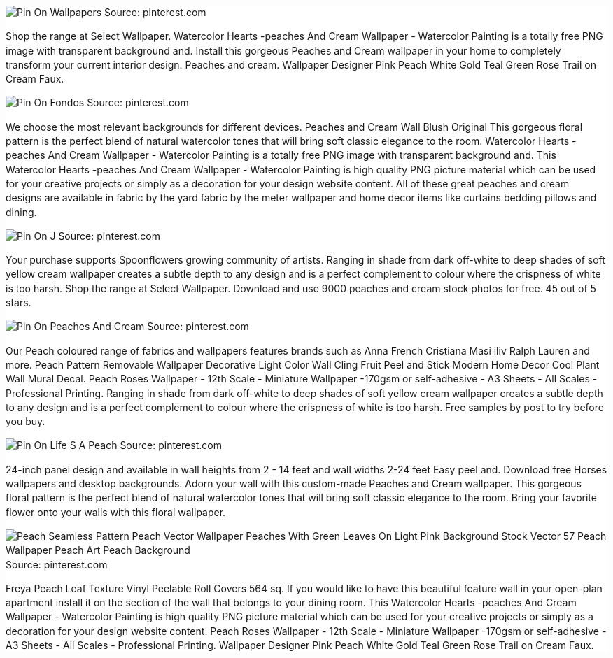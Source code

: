 ![Pin On Wallpapers](https://i.pinimg.com/originals/d1/ba/04/d1ba043b7541bfb8983ea606fc152917.jpg "Pin On Wallpapers")
Source: pinterest.com

Shop the range at Select Wallpaper. Watercolor Hearts -peaches And Cream Wallpaper - Watercolor Painting is a totally free PNG image with transparent background and. Install this gorgeous Peaches and Cream wallpaper in your home to completely transform your current interior design. Peaches and cream. Wallpaper Designer Pink Peach White Gold Teal Green Rose Trail on Cream Faux.

![Pin On Fondos](https://i.pinimg.com/originals/73/18/8d/73188da7f89d3db97f815d7f70778080.jpg "Pin On Fondos")
Source: pinterest.com

We choose the most relevant backgrounds for different devices. Peaches and Cream Wall Blush Original This gorgeous floral pattern is the perfect blend of natural watercolor tones that will bring soft classic elegance to the room. Watercolor Hearts -peaches And Cream Wallpaper - Watercolor Painting is a totally free PNG image with transparent background and. This Watercolor Hearts -peaches And Cream Wallpaper - Watercolor Painting is high quality PNG picture material which can be used for your creative projects or simply as a decoration for your design website content. All of these great peaches and cream designs are available in fabric by the yard fabric by the meter wallpaper and home decor items like curtains bedding pillows and dining.

![Pin On J](https://i.pinimg.com/564x/75/97/37/75973798b205f70199496cc86bc8f7bb.jpg "Pin On J")
Source: pinterest.com

Your purchase supports Spoonflowers growing community of artists. Ranging in shade from dark off-white to deep shades of soft yellow cream wallpaper creates a subtle depth to any design and is a perfect complement to colour where the crispness of white is too harsh. Shop the range at Select Wallpaper. Download and use 9000 peaches and cream stock photos for free. 45 out of 5 stars.

![Pin On Peaches And Cream](https://i.pinimg.com/736x/2c/a4/18/2ca4185b9b56e43d9b4d98d784dc7e05.jpg "Pin On Peaches And Cream")
Source: pinterest.com

Our Peach coloured range of fabrics and wallpapers features brands such as Anna French Cristiana Masi iliv Ralph Lauren and more. Peach Pattern Removable Wallpaper Decorative Light Color Wall Cling Fruit Peel and Stick Modern Home Decor Cool Plant Wall Mural Decal. Peach Roses Wallpaper - 12th Scale - Miniature Wallpaper -170gsm or self-adhesive - A3 Sheets - All Scales - Professional Printing. Ranging in shade from dark off-white to deep shades of soft yellow cream wallpaper creates a subtle depth to any design and is a perfect complement to colour where the crispness of white is too harsh. Free samples by post to try before you buy.

![Pin On Life S A Peach](https://i.pinimg.com/originals/47/b9/6a/47b96a562726abaff6a8b4c3fe175a43.png "Pin On Life S A Peach")
Source: pinterest.com

24-inch panel design and available in wall heights from 2 - 14 feet and wall widths 2-24 feet Easy peel and. Download free Horses wallpapers and desktop backgrounds. Adorn your wall with this custom-made Peaches and Cream wallpaper. This gorgeous floral pattern is the perfect blend of natural watercolor tones that will bring soft classic elegance to the room. Bring your favorite flower onto your walls with this floral wallpaper.

![Peach Seamless Pattern Peach Vector Wallpaper Peaches With Green Leaves On Light Pink Background Stock Vector 57 Peach Wallpaper Peach Art Peach Background](https://i.pinimg.com/originals/a7/d2/5d/a7d25d1805145023238ff48499d82475.jpg "Peach Seamless Pattern Peach Vector Wallpaper Peaches With Green Leaves On Light Pink Background Stock Vector 57 Peach Wallpaper Peach Art Peach Background")
Source: pinterest.com

Freya Peach Leaf Texture Vinyl Peelable Roll Covers 564 sq. If you would like to have this beautiful feature wall in your open-plan apartment install it on the section of the wall that belongs to your dining room. This Watercolor Hearts -peaches And Cream Wallpaper - Watercolor Painting is high quality PNG picture material which can be used for your creative projects or simply as a decoration for your design website content. Peach Roses Wallpaper - 12th Scale - Miniature Wallpaper -170gsm or self-adhesive - A3 Sheets - All Scales - Professional Printing. Wallpaper Designer Pink Peach White Gold Teal Green Rose Trail on Cream Faux.
